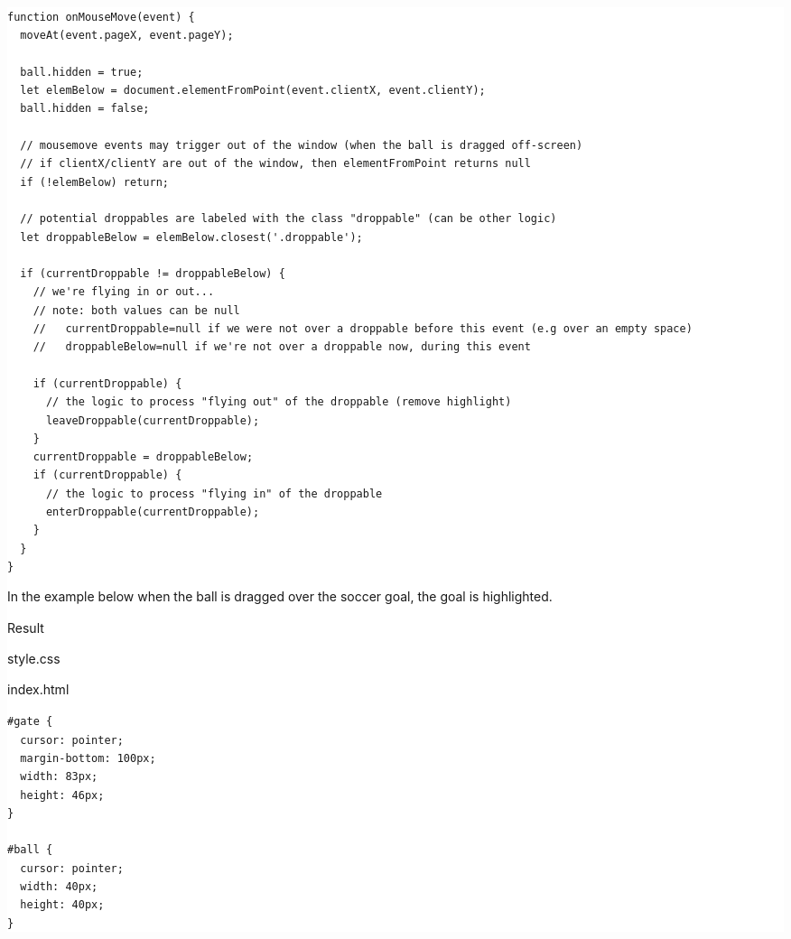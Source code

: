     function onMouseMove(event) {
      moveAt(event.pageX, event.pageY);

      ball.hidden = true;
      let elemBelow = document.elementFromPoint(event.clientX, event.clientY);
      ball.hidden = false;

      // mousemove events may trigger out of the window (when the ball is dragged off-screen)
      // if clientX/clientY are out of the window, then elementFromPoint returns null
      if (!elemBelow) return;

      // potential droppables are labeled with the class "droppable" (can be other logic)
      let droppableBelow = elemBelow.closest('.droppable');

      if (currentDroppable != droppableBelow) {
        // we're flying in or out...
        // note: both values can be null
        //   currentDroppable=null if we were not over a droppable before this event (e.g over an empty space)
        //   droppableBelow=null if we're not over a droppable now, during this event

        if (currentDroppable) {
          // the logic to process "flying out" of the droppable (remove highlight)
          leaveDroppable(currentDroppable);
        }
        currentDroppable = droppableBelow;
        if (currentDroppable) {
          // the logic to process "flying in" of the droppable
          enterDroppable(currentDroppable);
        }
      }
    }

In the example below when the ball is dragged over the soccer goal, the goal is highlighted.

Result

style.css

index.html

<a href="article/mouse-drag-and-drop/ball4/index.html" class="code-tabs__button code-tabs__button_external" title="open in a new window"></a><a href="https://plnkr.co/edit/vsRwWmKx1C6jIVue?p=preview" class="code-tabs__button code-tabs__button_edit" title="edit in the sandbox"></a>

    #gate {
      cursor: pointer;
      margin-bottom: 100px;
      width: 83px;
      height: 46px;
    }

    #ball {
      cursor: pointer;
      width: 40px;
      height: 40px;
    }
